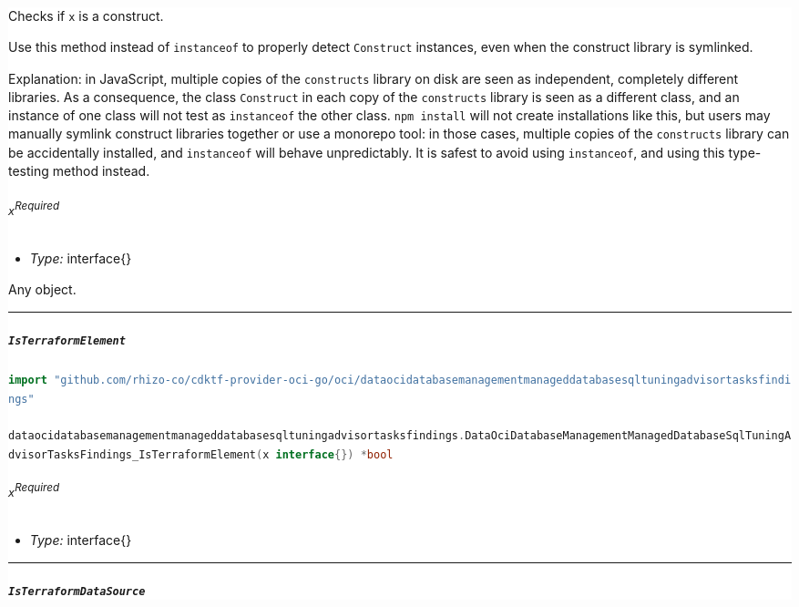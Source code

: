 Checks if `x` is a construct.

Use this method instead of `instanceof` to properly detect `Construct`
instances, even when the construct library is symlinked.

Explanation: in JavaScript, multiple copies of the `constructs` library on
disk are seen as independent, completely different libraries. As a
consequence, the class `Construct` in each copy of the `constructs` library
is seen as a different class, and an instance of one class will not test as
`instanceof` the other class. `npm install` will not create installations
like this, but users may manually symlink construct libraries together or
use a monorepo tool: in those cases, multiple copies of the `constructs`
library can be accidentally installed, and `instanceof` will behave
unpredictably. It is safest to avoid using `instanceof`, and using
this type-testing method instead.

###### `x`<sup>Required</sup> <a name="x" id="rhizo-co-terraform-provider-oci.dataOciDatabaseManagementManagedDatabaseSqlTuningAdvisorTasksFindings.DataOciDatabaseManagementManagedDatabaseSqlTuningAdvisorTasksFindings.isConstruct.parameter.x"></a>

- *Type:* interface{}

Any object.

---

##### `IsTerraformElement` <a name="IsTerraformElement" id="rhizo-co-terraform-provider-oci.dataOciDatabaseManagementManagedDatabaseSqlTuningAdvisorTasksFindings.DataOciDatabaseManagementManagedDatabaseSqlTuningAdvisorTasksFindings.isTerraformElement"></a>

```go
import "github.com/rhizo-co/cdktf-provider-oci-go/oci/dataocidatabasemanagementmanageddatabasesqltuningadvisortasksfindings"

dataocidatabasemanagementmanageddatabasesqltuningadvisortasksfindings.DataOciDatabaseManagementManagedDatabaseSqlTuningAdvisorTasksFindings_IsTerraformElement(x interface{}) *bool
```

###### `x`<sup>Required</sup> <a name="x" id="rhizo-co-terraform-provider-oci.dataOciDatabaseManagementManagedDatabaseSqlTuningAdvisorTasksFindings.DataOciDatabaseManagementManagedDatabaseSqlTuningAdvisorTasksFindings.isTerraformElement.parameter.x"></a>

- *Type:* interface{}

---

##### `IsTerraformDataSource` <a name="IsTerraformDataSource" id="rhizo-co-terraform-provider-oci.dataOciDatabaseManagementManagedDatabaseSqlTuningAdvisorTasksFindings.DataOciDatabaseManagementManagedDatabaseSqlTuningAdvisorTasksFindings.isTerraformDataSource"></a>
